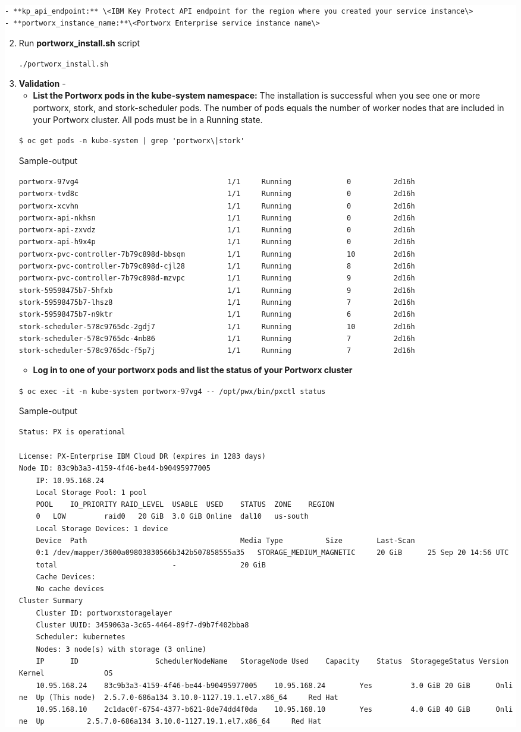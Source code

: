 	- **kp_api_endpoint:** \<IBM Key Protect API endpoint for the region where you created your service instance\>
	- **portworx_instance_name:**\<Portworx Enterprise service instance name\>
2. Run **portworx_install.sh** script
	```
	./portworx_install.sh
	```	
3. **Validation** -
	- **List the Portworx pods in the kube-system namespace:** The installation is successful when you see one or more portworx, stork, and stork-scheduler pods. The number of pods equals the number of worker nodes that are included in your Portworx cluster. All pods must be in a Running state.
	```
	$ oc get pods -n kube-system | grep 'portworx\|stork'
	```
	Sample-output
	```
	portworx-97vg4                                   1/1     Running             0          2d16h
	portworx-tvd8c                                   1/1     Running             0          2d16h
	portworx-xcvhn                                   1/1     Running             0          2d16h
	portworx-api-nkhsn                               1/1     Running             0          2d16h
	portworx-api-zxvdz                               1/1     Running             0          2d16h
	portworx-api-h9x4p                               1/1     Running             0          2d16h
	portworx-pvc-controller-7b79c898d-bbsqm          1/1     Running             10         2d16h
	portworx-pvc-controller-7b79c898d-cjl28          1/1     Running             8          2d16h
	portworx-pvc-controller-7b79c898d-mzvpc          1/1     Running             9          2d16h
	stork-59598475b7-5hfxb                           1/1     Running             9          2d16h
	stork-59598475b7-lhsz8                           1/1     Running             7          2d16h
	stork-59598475b7-n9ktr                           1/1     Running             6          2d16h
	stork-scheduler-578c9765dc-2gdj7                 1/1     Running             10         2d16h
	stork-scheduler-578c9765dc-4nb86                 1/1     Running             7          2d16h
	stork-scheduler-578c9765dc-f5p7j                 1/1     Running             7          2d16h
	```
	- **Log in to one of your portworx pods and list the status of your Portworx cluster**
	```
	$ oc exec -it -n kube-system portworx-97vg4 -- /opt/pwx/bin/pxctl status
	```
	Sample-output
	```
	Status: PX is operational

	License: PX-Enterprise IBM Cloud DR (expires in 1283 days) 
	Node ID: 83c9b3a3-4159-4f46-be44-b90495977005 
		IP: 10.95.168.24 
		Local Storage Pool: 1 pool 
		POOL 	IO_PRIORITY RAID_LEVEL 	USABLE 	USED 	STATUS 	ZONE 	REGION
		0 	LOW 	    raid0 	20 GiB 	3.0 GiB Online 	dal10 	us-south 
		Local Storage Devices: 1 device
		Device 	Path 			                        Media Type 			Size		Last-Scan
		0:1	/dev/mapper/3600a09803830566b342b507858555a35 	STORAGE_MEDIUM_MAGNETIC 	20 GiB 		25 Sep 20 14:56 UTC
		total							- 				20 GiB 
		Cache Devices: 
		No cache devices 
	Cluster Summary 
		Cluster ID: portworxstoragelayer 
		Cluster UUID: 3459063a-3c65-4464-89f7-d9b7f402bba8 
		Scheduler: kubernetes 
		Nodes: 3 node(s) with storage (3 online) 
		IP 		ID					SchedulerNodeName   StorageNode Used 	Capacity    Status 	StoragegeStatus Version		Kernel  			OS 
		10.95.168.24 	83c9b3a3-4159-4f46-be44-b90495977005    10.95.168.24        Yes         3.0 GiB 20 GiB 	    Online 	Up (This node) 	2.5.7.0-686a134 3.10.0-1127.19.1.el7.x86_64 	Red Hat 
		10.95.168.10 	2c1dac0f-6754-4377-b621-8de74dd4f0da    10.95.168.10	    Yes	        4.0 GiB	40 GiB 	    Online 	Up	        2.5.7.0-686a134 3.10.0-1127.19.1.el7.x86_64 	Red Hat